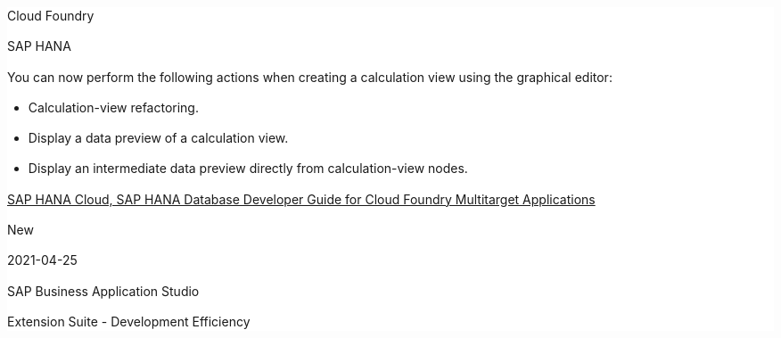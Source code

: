

</td>
<td valign="top">

Cloud Foundry



</td>
<td valign="top">

SAP HANA



</td>
<td valign="top">

You can now perform the following actions when creating a calculation view using the graphical editor:

-   Calculation-view refactoring.

-   Display a data preview of a calculation view.

-   Display an intermediate data preview directly from calculation-view nodes.


 [SAP HANA Cloud, SAP HANA Database Developer Guide for Cloud Foundry Multitarget Applications](https://help.sap.com/viewer/c2b99f19e9264c4d9ae9221b22f6f589/Latest/en-US/f8e431e3cdc14516b4ba8c9932afd1f4.html) 



</td>
<td valign="top">



</td>
<td valign="top">

New



</td>
<td valign="top">

2021-04-25



</td>
</tr>
<tr>
<td valign="top">

 SAP Business Application Studio 



</td>
<td valign="top">

Extension Suite - Development Efficiency

